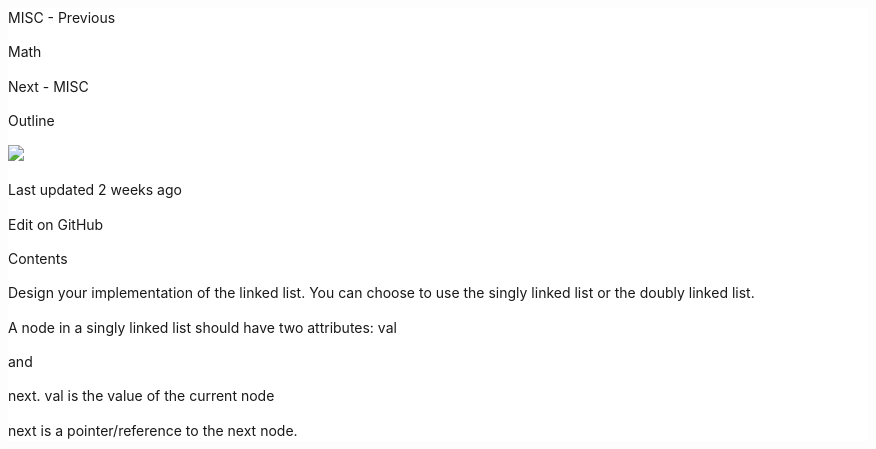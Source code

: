 <span class="text-4505230f--TextH200-a3425406--textContentFamily-49a318e1">MISC - Previous</span>

<span class="text-4505230f--UIH400-4e41e82a--textContentFamily-49a318e1">Math</span>

<a href="outline.html" class="reset-3c756112--card-6570f064--whiteCard-fff091a4--cardNext-19241c42"></a>

<span class="text-4505230f--TextH200-a3425406--textContentFamily-49a318e1">Next - MISC</span>

<span class="text-4505230f--UIH400-4e41e82a--textContentFamily-49a318e1">Outline</span>

<img src="https://avatars.githubusercontent.com/u/66654881?v=4" class="image-67b14f24--avatar-1c1d03ec" />

<span class="text-4505230f--TextH200-a3425406--textContentFamily-49a318e1">Last updated 2 weeks ago</span>

<a href="https://github.com/bgoonz/python-gitbook/blob/master/misc/unsorted-examples.md" class="reset-3c756112--menuItem-aa02f6ec--menuItemLight-757d5235--menuItemInline-173bdf97--pageSideMenuItem-22949732"></a>

<span class="text-4505230f--UIH300-2063425d--textUIFamily-5ebd8e40">Edit on GitHub</span>

<span class="text-4505230f--InfoH100-1e92e1d1--textContentFamily-49a318e1">Contents</span>

<a href="unsorted-examples.html#design-your-implementation-of-the-linked-list-you-can-choose-to-use-the-singly-linked-list-or-the-doubly-linked-list" class="reset-3c756112--menuItem-aa02f6ec--menuItemLight-757d5235--menuItemInline-173bdf97--pageTocItem-f4427024"></a>

<span class="text-4505230f--UIH300-2063425d--textContentFamily-49a318e1"><span class="text-4505230f--UIH200-50ead35f--textContentFamily-49a318e1--pageTocLinkH2-2294976c">Design your implementation of the linked list. You can choose to use the singly linked list or the doubly linked list. </span></span>

<a href="unsorted-examples.html#a-node-in-a-singly-linked-list-should-have-two-attributes-val" class="reset-3c756112--menuItem-aa02f6ec--menuItemLight-757d5235--menuItemInline-173bdf97--pageTocItem-f4427024"></a>

<span class="text-4505230f--UIH300-2063425d--textContentFamily-49a318e1"><span class="text-4505230f--UIH200-50ead35f--textContentFamily-49a318e1--pageTocLinkH2-2294976c">A node in a singly linked list should have two attributes: val </span></span>

<a href="unsorted-examples.html#and" class="reset-3c756112--menuItem-aa02f6ec--menuItemLight-757d5235--menuItemInline-173bdf97--pageTocItem-f4427024"></a>

<span class="text-4505230f--UIH300-2063425d--textContentFamily-49a318e1"><span class="text-4505230f--UIH200-50ead35f--textContentFamily-49a318e1--pageTocLinkH2-2294976c">and </span></span>

<a href="unsorted-examples.html#next-val-is-the-value-of-the-current-node" class="reset-3c756112--menuItem-aa02f6ec--menuItemLight-757d5235--menuItemInline-173bdf97--pageTocItem-f4427024"></a>

<span class="text-4505230f--UIH300-2063425d--textContentFamily-49a318e1"><span class="text-4505230f--UIH200-50ead35f--textContentFamily-49a318e1--pageTocLinkH2-2294976c">next. val is the value of the current node</span></span>

<a href="unsorted-examples.html#next-is-a-pointer-reference-to-the-next-node" class="reset-3c756112--menuItem-aa02f6ec--menuItemLight-757d5235--menuItemInline-173bdf97--pageTocItem-f4427024"></a>

<span class="text-4505230f--UIH300-2063425d--textContentFamily-49a318e1"><span class="text-4505230f--UIH200-50ead35f--textContentFamily-49a318e1--pageTocLinkH2-2294976c">next is a pointer/reference to the next node.</span></span>
